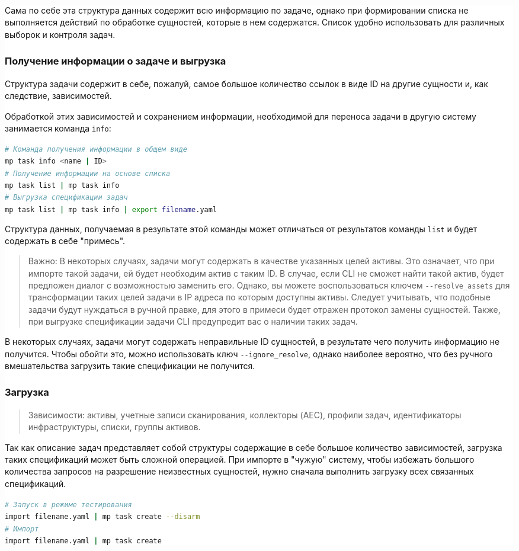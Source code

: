 Сама по себе эта структура данных содержит всю информацию по задаче, однако при формировании списка не выполняется действий по обработке сущностей, которые в нем содержатся. Список удобно использовать для различных выборок и контроля задач.

<div id='id_5_8_2'/>

### Получение информации о задаче и выгрузка

Структура задачи содержит в себе, пожалуй, самое большое количество ссылок в виде ID на другие сущности и, как следствие, зависимостей.

Обработкой этих зависимостей и сохранением информации, необходимой для переноса задачи в другую систему занимается команда `info`:

```sh
# Команда получения информации в общем виде
mp task info <name | ID>
# Получение информации на основе списка
mp task list | mp task info
# Выгрузка спецификации задач
mp task list | mp task info | export filename.yaml
```
Структура данных, получаемая в результате этой команды может отличаться от результатов команды `list` и будет содержать в себе "примесь".

> Важно: В некоторых случаях, задачи могут содержать в качестве указанных целей активы. Это означает, что при импорте такой задачи, ей будет необходим актив с таким ID. В случае, если CLI не сможет найти такой актив, будет предложен диалог с возможностью заменить его. Однако, вы можете воспользоваться ключем `--resolve_assets` для трансформации таких целей задачи в IP адреса по которым доступны активы. Следует учитывать, что подобные задачи будут нуждаться в ручной правке, для этого в примеси будет отражен протокол замены сущностей. Также, при выгрузке спецификации задачи CLI предупредит вас о наличии таких задач.

В некоторых случаях, задачи могут содержать неправильные ID сущностей, в результате чего получить информацию не получится. Чтобы обойти это, можно использовать ключ `--ignore_resolve`, однако наиболее вероятно, что без ручного вмешательства загрузить такие спецификации не получится.

<div id='id_5_8_3'/>

### Загрузка

> Зависимости: активы, учетные записи сканирования, коллекторы (AEC), профили задач, идентификаторы инфраструктуры, списки, группы активов.

Так как описание задач представляет собой структуры содержащие в себе большое количество зависимостей, загрузка таких спецификаций может быть сложной операцией. При импорте в "чужую" систему, чтобы избежать большого количества запросов на разрешение неизвестных сущностей, нужно сначала выполнить загрузку всех связанных спецификаций.

```sh
# Запуск в режиме тестирования
import filename.yaml | mp task create --disarm
# Импорт
import filename.yaml | mp task create
```
